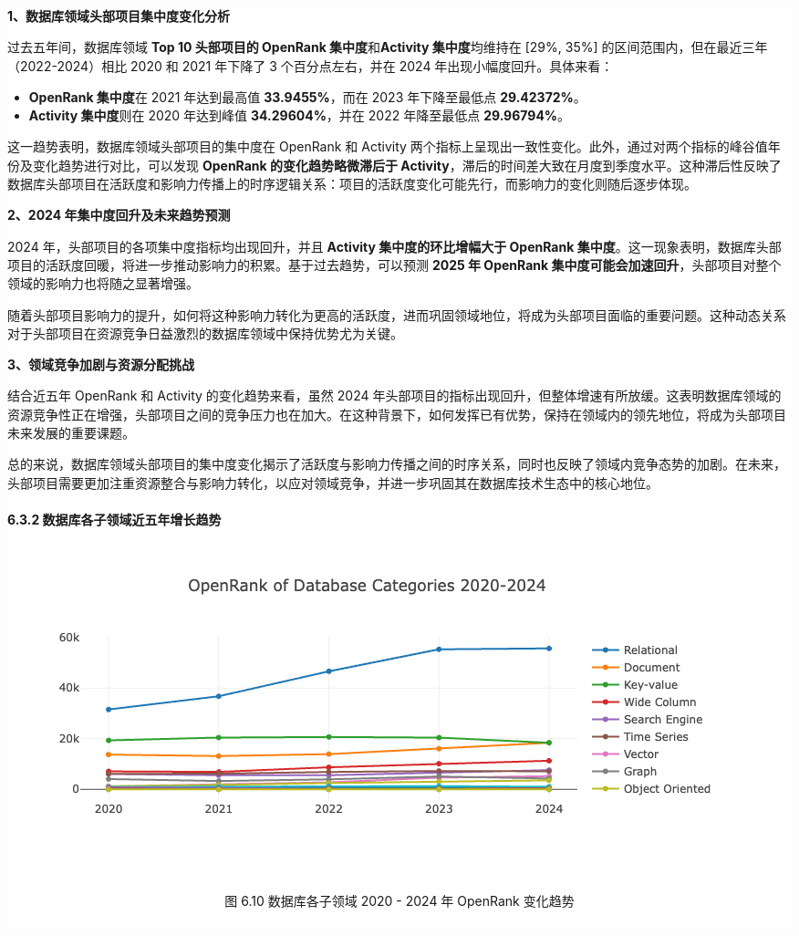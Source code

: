 **1、数据库领域头部项目集中度变化分析**

过去五年间，数据库领域 **Top 10 头部项目的 OpenRank 集中度**和**Activity 集中度**均维持在 [29%, 35%] 的区间范围内，但在最近三年（2022-2024）相比 2020 和 2021 年下降了 3 个百分点左右，并在 2024 年出现小幅度回升。具体来看：  
- **OpenRank 集中度**在 2021 年达到最高值 **33.9455%**，而在 2023 年下降至最低点 **29.42372%**。  
- **Activity 集中度**则在 2020 年达到峰值 **34.29604%**，并在 2022 年降至最低点 **29.96794%**。  

这一趋势表明，数据库领域头部项目的集中度在 OpenRank 和 Activity 两个指标上呈现出一致性变化。此外，通过对两个指标的峰谷值年份及变化趋势进行对比，可以发现 **OpenRank 的变化趋势略微滞后于 Activity**，滞后的时间差大致在月度到季度水平。这种滞后性反映了数据库头部项目在活跃度和影响力传播上的时序逻辑关系：项目的活跃度变化可能先行，而影响力的变化则随后逐步体现。


**2、2024 年集中度回升及未来趋势预测**

2024 年，头部项目的各项集中度指标均出现回升，并且 **Activity 集中度的环比增幅大于 OpenRank 集中度**。这一现象表明，数据库头部项目的活跃度回暖，将进一步推动影响力的积累。基于过去趋势，可以预测 **2025 年 OpenRank 集中度可能会加速回升**，头部项目对整个领域的影响力也将随之显著增强。  

随着头部项目影响力的提升，如何将这种影响力转化为更高的活跃度，进而巩固领域地位，将成为头部项目面临的重要问题。这种动态关系对于头部项目在资源竞争日益激烈的数据库领域中保持优势尤为关键。

**3、领域竞争加剧与资源分配挑战**

结合近五年 OpenRank 和 Activity 的变化趋势来看，虽然 2024 年头部项目的指标出现回升，但整体增速有所放缓。这表明数据库领域的资源竞争性正在增强，头部项目之间的竞争压力也在加大。在这种背景下，如何发挥已有优势，保持在领域内的领先地位，将成为头部项目未来发展的重要课题。

总的来说，数据库领域头部项目的集中度变化揭示了活跃度与影响力传播之间的时序关系，同时也反映了领域内竞争态势的加剧。在未来，头部项目需要更加注重资源整合与影响力转化，以应对领域竞争，并进一步巩固其在数据库技术生态中的核心地位。

#### 6.3.2 数据库各子领域近五年增长趋势


![6-10](/image/data/chapter_6/6-10.png)
<center>
    图 6.10 数据库各子领域 2020 - 2024 年 OpenRank 变化趋势
</center>
<br>
